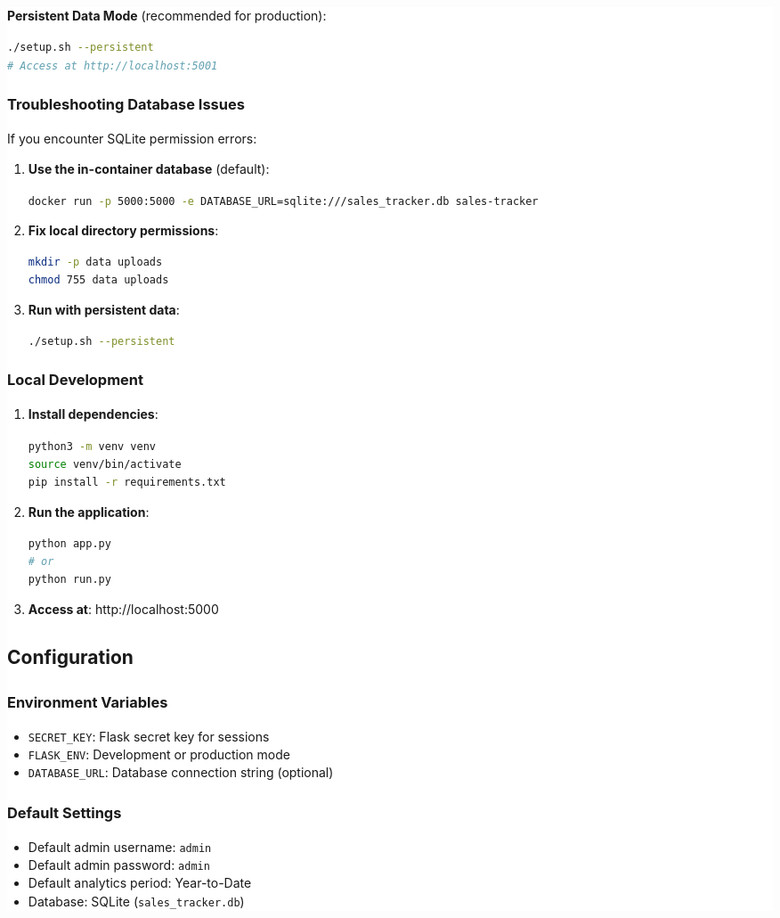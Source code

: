 **Persistent Data Mode** (recommended for production):
```bash
./setup.sh --persistent
# Access at http://localhost:5001
```

### Troubleshooting Database Issues

If you encounter SQLite permission errors:

1. **Use the in-container database** (default):
   ```bash
   docker run -p 5000:5000 -e DATABASE_URL=sqlite:///sales_tracker.db sales-tracker
   ```

2. **Fix local directory permissions**:
   ```bash
   mkdir -p data uploads
   chmod 755 data uploads
   ```

3. **Run with persistent data**:
   ```bash
   ./setup.sh --persistent
   ```

### Local Development

1. **Install dependencies**:
   ```bash
   python3 -m venv venv
   source venv/bin/activate
   pip install -r requirements.txt
   ```

2. **Run the application**:
   ```bash
   python app.py
   # or
   python run.py
   ```

3. **Access at**: http://localhost:5000

## Configuration

### Environment Variables
- `SECRET_KEY`: Flask secret key for sessions
- `FLASK_ENV`: Development or production mode
- `DATABASE_URL`: Database connection string (optional)

### Default Settings
- Default admin username: `admin`
- Default admin password: `admin`
- Default analytics period: Year-to-Date
- Database: SQLite (`sales_tracker.db`)
